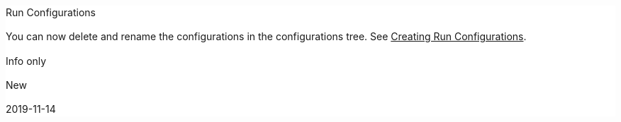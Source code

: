 </td>
<td valign="top">

Run Configurations

</td>
<td valign="top">

You can now delete and rename the configurations in the configurations tree. See [Creating Run Configurations](https://help.sap.com/products/SAP%20Business%20Application%20Studio/9d1db9835307451daa8c930fbd9ab264/e3cbf81c81d64cddb66151b3b7ad6bef.html?locale=en-US&version=Cloud).

</td>
<td valign="top">

Info only

</td>
<td valign="top">

New

</td>
<td valign="top">

2019-11-14

</td>
</tr>
</table>

